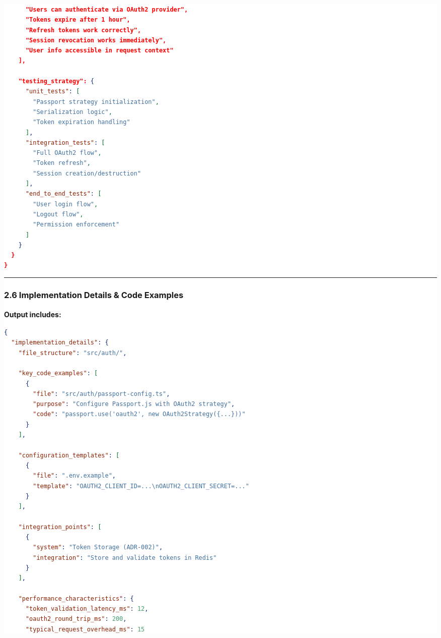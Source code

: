```json
      "Users can authenticate via OAuth2 provider",
      "Tokens expire after 1 hour",
      "Refresh tokens work correctly",
      "Session revocation works immediately",
      "User info accessible in request context"
    ],

    "testing_strategy": {
      "unit_tests": [
        "Passport strategy initialization",
        "Serialization logic",
        "Token expiration handling"
      ],
      "integration_tests": [
        "Full OAuth2 flow",
        "Token refresh",
        "Session creation/destruction"
      ],
      "end_to_end_tests": [
        "User login flow",
        "Logout flow",
        "Permission enforcement"
      ]
    }
  }
}
```

---

### 2.6 Implementation Details & Code Examples

**Output includes:**
```json
{
  "implementation_details": {
    "file_structure": "src/auth/",

    "key_code_examples": [
      {
        "file": "src/auth/passport-config.ts",
        "purpose": "Configure Passport.js with OAuth2 strategy",
        "code": "passport.use('oauth2', new OAuth2Strategy({...}))"
      }
    ],

    "configuration_templates": [
      {
        "file": ".env.example",
        "template": "OAUTH2_CLIENT_ID=...\nOAUTH2_CLIENT_SECRET=..."
      }
    ],

    "integration_points": [
      {
        "system": "Token Storage (ADR-002)",
        "integration": "Store and validate tokens in Redis"
      }
    ],

    "performance_characteristics": {
      "token_validation_latency_ms": 12,
      "oauth2_round_trip_ms": 200,
      "typical_request_overhead_ms": 15
```